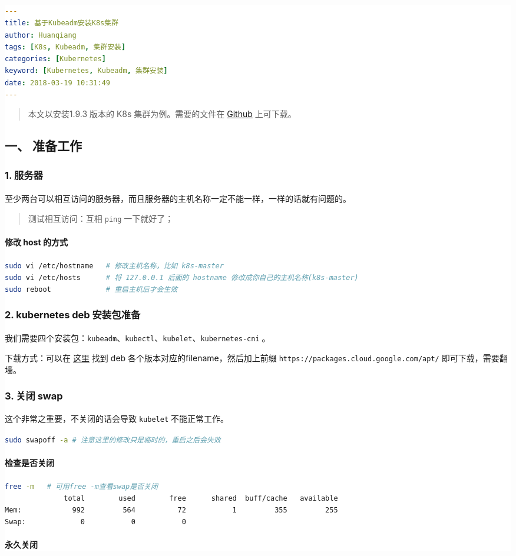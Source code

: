 ```yaml
---
title: 基于Kubeadm安装K8s集群
author: Huanqiang
tags: [K8s, Kubeadm, 集群安装]
categories: [Kubernetes]
keyword: [Kubernetes, Kubeadm, 集群安装]
date: 2018-03-19 10:31:49
---
```


> 本文以安装1.9.3 版本的 K8s 集群为例。需要的文件在 [Github](https://github.com/Huanqiang/K8s-1.9.3-setup) 上可下载。



## 一、 准备工作

### 1. 服务器

至少两台可以相互访问的服务器，而且服务器的主机名称一定不能一样，一样的话就有问题的。

> 测试相互访问：互相 `ping` 一下就好了；

#### 修改 host 的方式

```bash
sudo vi /etc/hostname	# 修改主机名称，比如 k8s-master
sudo vi /etc/hosts		# 将 127.0.0.1 后面的 hostname 修改成你自己的主机名称(k8s-master)
sudo reboot				# 重启主机后才会生效
```

### 2. kubernetes deb 安装包准备

我们需要四个安装包：`kubeadm`、`kubectl`、`kubelet`、`kubernetes-cni` 。

下载方式：可以在 [这里](https://packages.cloud.google.com/apt/dists/kubernetes-xenial/main/binary-amd64/Packages) 找到 deb 各个版本对应的filename，然后加上前缀 `https://packages.cloud.google.com/apt/` 即可下载，需要翻墙。

### 3. 关闭 swap

这个非常之重要，不关闭的话会导致 `kubelet` 不能正常工作。

```bash
sudo swapoff -a # 注意这里的修改只是临时的，重启之后会失效
```

#### 检查是否关闭

```bash
free -m   # 可用free -m查看swap是否关闭
              total        used        free      shared  buff/cache   available
Mem:            992         564          72           1         355         255
Swap:             0           0           0
```

#### 永久关闭
